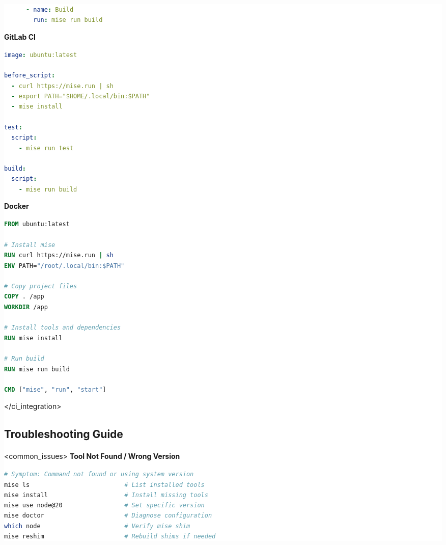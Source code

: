 ```yaml
      - name: Build
        run: mise run build
```

**GitLab CI**
```yaml
image: ubuntu:latest

before_script:
  - curl https://mise.run | sh
  - export PATH="$HOME/.local/bin:$PATH"
  - mise install

test:
  script:
    - mise run test

build:
  script:
    - mise run build
```

**Docker**
```dockerfile
FROM ubuntu:latest

# Install mise
RUN curl https://mise.run | sh
ENV PATH="/root/.local/bin:$PATH"

# Copy project files
COPY . /app
WORKDIR /app

# Install tools and dependencies
RUN mise install

# Run build
RUN mise run build

CMD ["mise", "run", "start"]
```
</ci_integration>

## Troubleshooting Guide

<common_issues>
**Tool Not Found / Wrong Version**
```bash
# Symptom: Command not found or using system version
mise ls                          # List installed tools
mise install                     # Install missing tools
mise use node@20                 # Set specific version
mise doctor                      # Diagnose configuration
which node                       # Verify mise shim
mise reshim                      # Rebuild shims if needed
```
